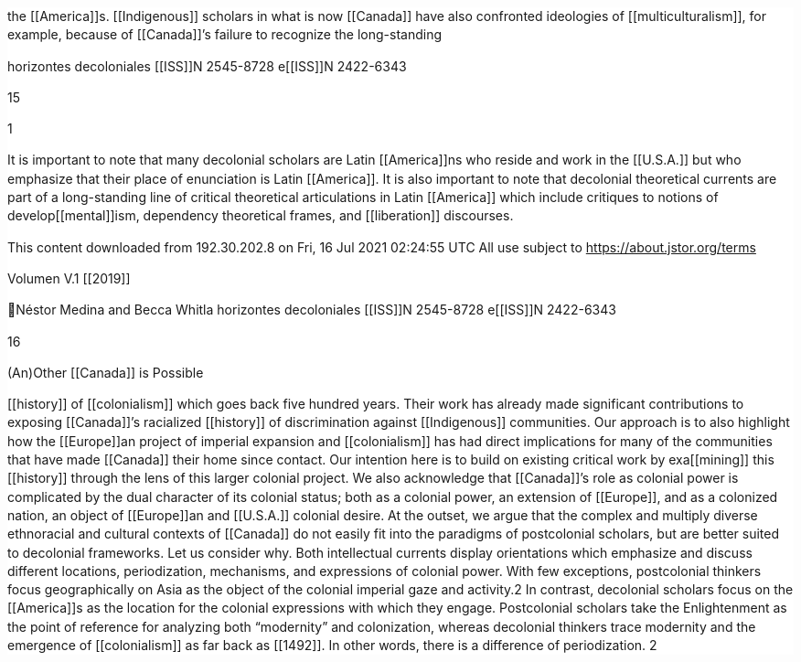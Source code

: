 the [[America]]s. [[Indigenous]] scholars in what is now [[Canada]] have
also confronted ideologies of [[multiculturalism]], for example,
because of [[Canada]]’s failure to recognize the long-standing

horizontes
decoloniales
[[ISS]]N 2545-8728
e[[ISS]]N 2422-6343

15

1

It is important to note that many decolonial scholars are Latin [[America]]ns
who reside and work in the [[U.S.A.]] but who emphasize that their place of
enunciation is Latin [[America]]. It is also important to note that decolonial
theoretical currents are part of a long-standing line of critical theoretical
articulations in Latin [[America]] which include critiques to notions of develop[[mental]]ism, dependency theoretical frames, and [[liberation]] discourses.

This content downloaded from
192.30.202.8 on Fri, 16 Jul 2021 02:24:55 UTC
All use subject to https://about.jstor.org/terms

Volumen V.1
[[2019]]

Néstor Medina and Becca Whitla
horizontes
decoloniales
[[ISS]]N 2545-8728
e[[ISS]]N 2422-6343

16

(An)Other [[Canada]] is Possible

[[history]] of [[colonialism]] which goes back five hundred years.
Their work has already made significant contributions to
exposing [[Canada]]’s racialized [[history]] of discrimination against
[[Indigenous]] communities. Our approach is to also highlight
how the [[Europe]]an project of imperial expansion and [[colonialism]] has had direct implications for many of the communities
that have made [[Canada]] their home since contact. Our intention here is to build on existing critical work by exa[[mining]]
this [[history]] through the lens of this larger colonial project. We
also acknowledge that [[Canada]]’s role as colonial power is complicated by the dual character of its colonial status; both as
a colonial power, an extension of [[Europe]], and as a colonized
nation, an object of [[Europe]]an and [[U.S.A.]] colonial desire.
At the outset, we argue that the complex and multiply
diverse ethnoracial and cultural contexts of [[Canada]] do not easily fit into the paradigms of postcolonial scholars, but are better
suited to decolonial frameworks. Let us consider why. Both
intellectual currents display orientations which emphasize and
discuss different locations, periodization, mechanisms, and
expressions of colonial power. With few exceptions, postcolonial thinkers focus geographically on Asia as the object of
the colonial imperial gaze and activity.2 In contrast, decolonial
scholars focus on the [[America]]s as the location for the colonial
expressions with which they engage. Postcolonial scholars take
the Enlightenment as the point of reference for analyzing both
“modernity” and colonization, whereas decolonial thinkers
trace modernity and the emergence of [[colonialism]] as far back
as [[1492]]. In other words, there is a difference of periodization.
2
